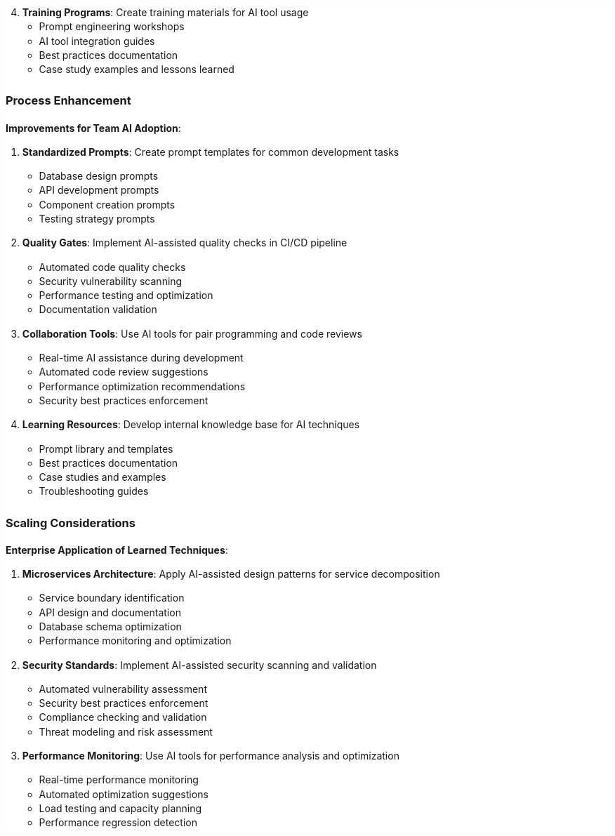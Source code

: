 4. **Training Programs**: Create training materials for AI tool usage
   - Prompt engineering workshops
   - AI tool integration guides
   - Best practices documentation
   - Case study examples and lessons learned

### Process Enhancement
**Improvements for Team AI Adoption**:

1. **Standardized Prompts**: Create prompt templates for common development tasks
   - Database design prompts
   - API development prompts
   - Component creation prompts
   - Testing strategy prompts

2. **Quality Gates**: Implement AI-assisted quality checks in CI/CD pipeline
   - Automated code quality checks
   - Security vulnerability scanning
   - Performance testing and optimization
   - Documentation validation

3. **Collaboration Tools**: Use AI tools for pair programming and code reviews
   - Real-time AI assistance during development
   - Automated code review suggestions
   - Performance optimization recommendations
   - Security best practices enforcement

4. **Learning Resources**: Develop internal knowledge base for AI techniques
   - Prompt library and templates
   - Best practices documentation
   - Case studies and examples
   - Troubleshooting guides

### Scaling Considerations
**Enterprise Application of Learned Techniques**:

1. **Microservices Architecture**: Apply AI-assisted design patterns for service decomposition
   - Service boundary identification
   - API design and documentation
   - Database schema optimization
   - Performance monitoring and optimization

2. **Security Standards**: Implement AI-assisted security scanning and validation
   - Automated vulnerability assessment
   - Security best practices enforcement
   - Compliance checking and validation
   - Threat modeling and risk assessment

3. **Performance Monitoring**: Use AI tools for performance analysis and optimization
   - Real-time performance monitoring
   - Automated optimization suggestions
   - Load testing and capacity planning
   - Performance regression detection
